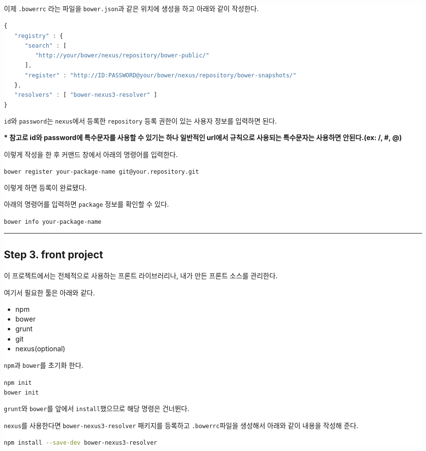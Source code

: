 이제 `.bowerrc` 라는 파일을 `bower.json`과 같은 위치에 생성을 하고 아래와 같이 작성한다.

```js
{
   "registry" : {
      "search" : [
         "http://your/bower/nexus/repository/bower-public/"
      ],
      "register" : "http://ID:PASSWORD@your/bower/nexus/repository/bower-snapshots/"
   },
   "resolvers" : [ "bower-nexus3-resolver" ]
}
```

`id`와 `password`는 `nexus`에서 등록한 `repository` 등록 권한이 있는 사용자 정보를 입력하면 된다.

__* 참고로 id와 password에 특수문자를 사용할 수 있기는 하나 일반적인 url에서 규칙으로 사용되는 특수문자는 사용하면 안된다.(ex: /, #, @)__

이렇게 작성을 한 후 커맨드 창에서 아래의 명령어를 입력한다.

```bash
bower register your-package-name git@your.repository.git
```

이렇게 하면 등록이 완료됐다.

아래의 명령어를 입력하면 `package` 정보를 확인할 수 있다.

```bash
bower info your-package-name
```

---

## Step 3. front project

이 프로젝트에서는 전체적으로 사용하는 프론트 라이브러리나, 내가 만든 프론트 소스를 관리한다.

여기서 필요한 툴은 아래와 같다.

* npm
* bower
* grunt
* git
* nexus(optional)

`npm`과 `bower`를 초기화 한다.

```bash
npm init
bower init
```

`grunt`와 `bower`를 앞에서 `install`했으므로 해당 명령은 건너뛴다.

`nexus`를 사용한다면 `bower-nexus3-resolver` 패키지를 등록하고 `.bowerrc`파일을 생성해서 아래와 같이 내용을 작성해 준다.

```bash
npm install --save-dev bower-nexus3-resolver
```


[git-submodule]: https://git-scm.com/docs/git-submodule
[nexus3]: https://www.sonatype.com/download-oss-sonatype
[nexus3-documents]: https://books.sonatype.com/nexus-book/3.0/reference/index.html
